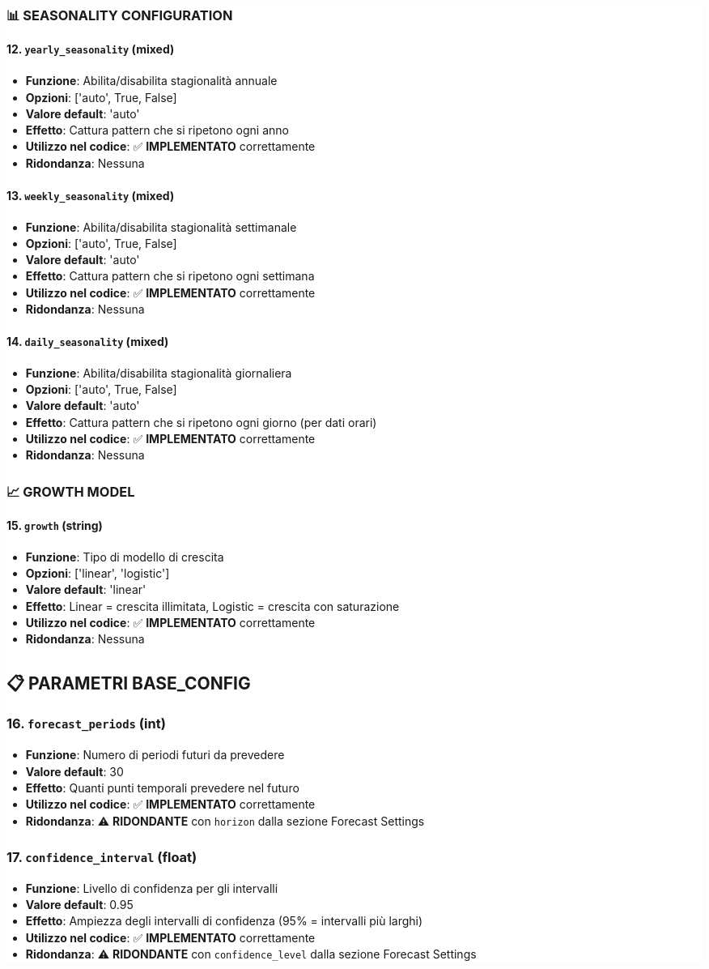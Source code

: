 ### 📊 **SEASONALITY CONFIGURATION**

#### 12. `yearly_seasonality` (mixed)
- **Funzione**: Abilita/disabilita stagionalità annuale
- **Opzioni**: ['auto', True, False]
- **Valore default**: 'auto'
- **Effetto**: Cattura pattern che si ripetono ogni anno
- **Utilizzo nel codice**: ✅ **IMPLEMENTATO** correttamente
- **Ridondanza**: Nessuna

#### 13. `weekly_seasonality` (mixed)
- **Funzione**: Abilita/disabilita stagionalità settimanale
- **Opzioni**: ['auto', True, False]
- **Valore default**: 'auto'
- **Effetto**: Cattura pattern che si ripetono ogni settimana
- **Utilizzo nel codice**: ✅ **IMPLEMENTATO** correttamente
- **Ridondanza**: Nessuna

#### 14. `daily_seasonality` (mixed)
- **Funzione**: Abilita/disabilita stagionalità giornaliera
- **Opzioni**: ['auto', True, False]
- **Valore default**: 'auto'
- **Effetto**: Cattura pattern che si ripetono ogni giorno (per dati orari)
- **Utilizzo nel codice**: ✅ **IMPLEMENTATO** correttamente
- **Ridondanza**: Nessuna

### 📈 **GROWTH MODEL**

#### 15. `growth` (string)
- **Funzione**: Tipo di modello di crescita
- **Opzioni**: ['linear', 'logistic']
- **Valore default**: 'linear'
- **Effetto**: Linear = crescita illimitata, Logistic = crescita con saturazione
- **Utilizzo nel codice**: ✅ **IMPLEMENTATO** correttamente
- **Ridondanza**: Nessuna

## 📋 PARAMETRI BASE_CONFIG

### 16. `forecast_periods` (int)
- **Funzione**: Numero di periodi futuri da prevedere
- **Valore default**: 30
- **Effetto**: Quanti punti temporali prevedere nel futuro
- **Utilizzo nel codice**: ✅ **IMPLEMENTATO** correttamente
- **Ridondanza**: ⚠️ **RIDONDANTE** con `horizon` dalla sezione Forecast Settings

### 17. `confidence_interval` (float)
- **Funzione**: Livello di confidenza per gli intervalli
- **Valore default**: 0.95
- **Effetto**: Ampiezza degli intervalli di confidenza (95% = intervalli più larghi)
- **Utilizzo nel codice**: ✅ **IMPLEMENTATO** correttamente
- **Ridondanza**: ⚠️ **RIDONDANTE** con `confidence_level` dalla sezione Forecast Settings
